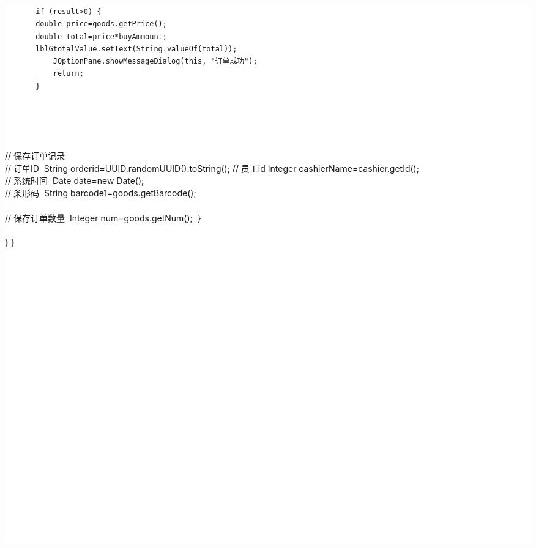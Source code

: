     	   if (result>0) { 
    	   double price=goods.getPrice();
    	   double total=price*buyAmmount;
    	   lblGtotalValue.setText(String.valueOf(total));
    		   JOptionPane.showMessageDialog(this, "订单成功");
    		   return;
    	   }


​			
​    	   
​    	   
​    	   
//    	   保存订单记录
​    	   
//    	   订单ID
​    	   String orderid=UUID.randomUUID().toString();
//    	   员工id
​    	   Integer cashierName=cashier.getId();
​    	   
//    	   系统时间
​    	    Date date=new Date();
​    	   
// 条形码
​    	    String barcode1=goods.getBarcode();
​    	   
​    	    
//    	    保存订单数量
​    	    Integer num=goods.getNum();
​		}
​	
​    	   
       }
    }


​	
​	   
​	
​       
​	
​	
​	
​	
​	
​	
​	
​	
​	
​	
​	
​	
​	
​	
​	
​	
​	
​	
​	

